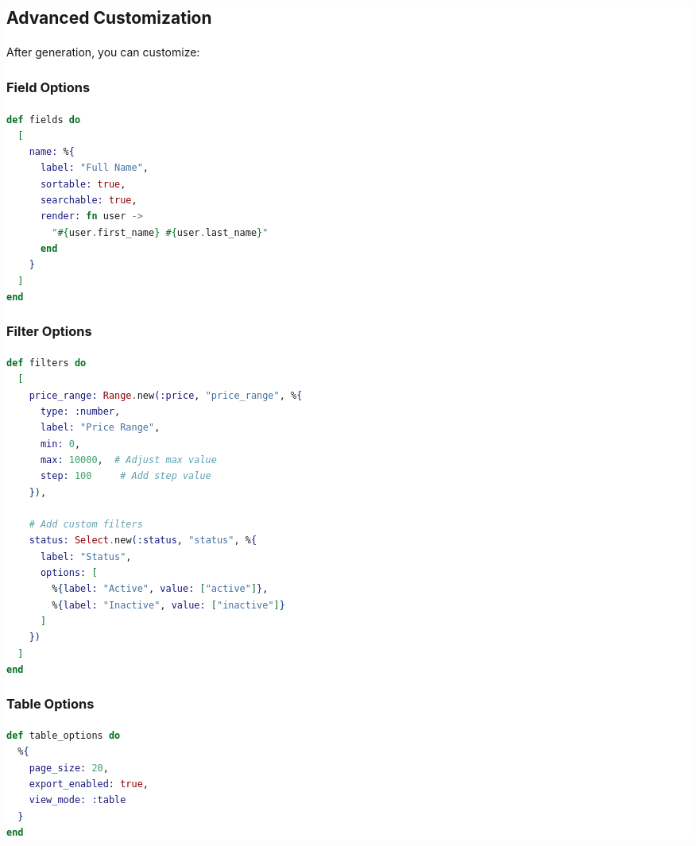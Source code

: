 ## Advanced Customization

After generation, you can customize:

### Field Options
```elixir
def fields do
  [
    name: %{
      label: "Full Name",
      sortable: true,
      searchable: true,
      render: fn user -> 
        "#{user.first_name} #{user.last_name}"
      end
    }
  ]
end
```

### Filter Options
```elixir
def filters do
  [
    price_range: Range.new(:price, "price_range", %{
      type: :number,
      label: "Price Range",
      min: 0,
      max: 10000,  # Adjust max value
      step: 100     # Add step value
    }),
    
    # Add custom filters
    status: Select.new(:status, "status", %{
      label: "Status",
      options: [
        %{label: "Active", value: ["active"]},
        %{label: "Inactive", value: ["inactive"]}
      ]
    })
  ]
end
```

### Table Options
```elixir
def table_options do
  %{
    page_size: 20,
    export_enabled: true,
    view_mode: :table
  }
end
```
